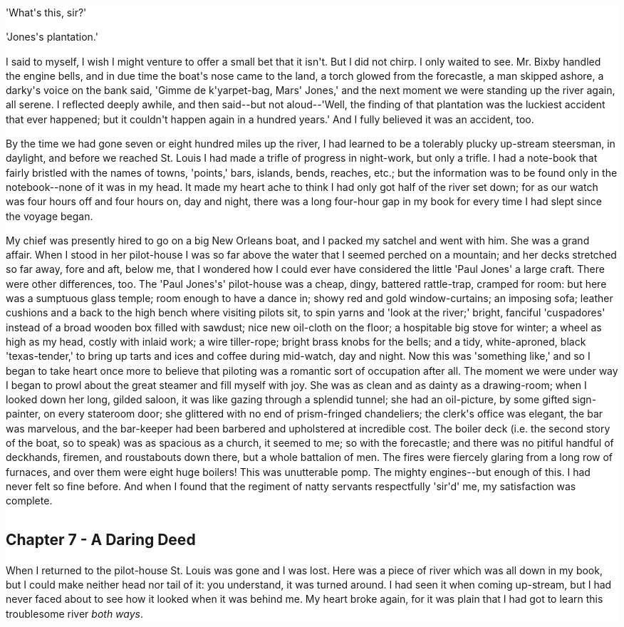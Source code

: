'What's this, sir?'

'Jones's plantation.'

I said to myself, I wish I might venture to offer a small bet that it isn't. But I did not chirp. I only waited to see. Mr. Bixby handled the engine bells, and in due time the boat's nose came to the land, a torch glowed from the forecastle, a man skipped ashore, a darky's voice on the bank said, 'Gimme de k'yarpet-bag, Mars' Jones,' and the next moment we were standing up the river again, all serene. I reflected deeply awhile, and then said--but not aloud--'Well, the finding of that plantation was the luckiest accident that ever happened; but it couldn't happen again in a hundred years.' And I fully believed it was an accident, too. 

By the time we had gone seven or eight hundred miles up the river, I had learned to be a tolerably plucky up-stream steersman, in daylight, and before we reached St. Louis I had made a trifle of progress in night-work, but only a trifle. I had a note-book that fairly bristled with the names of towns, 'points,' bars, islands, bends, reaches, etc.; but the information was to be found only in the notebook--none of it was in my head. It made my heart ache to think I had only got half of the river set down; for as our watch was four hours off and four hours on, day and night, there was a long four-hour gap in my book for every time I had slept since the voyage began. 

My chief was presently hired to go on a big New Orleans boat, and I packed my satchel and went with him. She was a grand affair. When I stood in her pilot-house I was so far above the water that I seemed perched on a mountain; and her decks stretched so far away, fore and aft, below me, that I wondered how I could ever have considered the little 'Paul Jones' a large craft. There were other differences, too. The 'Paul Jones's' pilot-house was a cheap, dingy, battered rattle-trap, cramped for room: but here was a sumptuous glass temple; room enough to have a dance in; showy red and gold window-curtains; an imposing sofa; leather cushions and a back to the high bench where visiting pilots sit, to spin yarns and 'look at the river;' bright, fanciful 'cuspadores' instead of a broad wooden box filled with sawdust; nice new oil-cloth on the floor; a hospitable big stove for winter; a wheel as high as my head, costly with inlaid work; a wire tiller-rope; bright brass knobs for the bells; and a tidy, white-aproned, black 'texas-tender,' to bring up tarts and ices and coffee during mid-watch, day and night. Now this was 'something like,' and so I began to take heart once more to believe that piloting was a romantic sort of occupation after all. The moment we were under way I began to prowl about the great steamer and fill myself with joy. She was as clean and as dainty as a drawing-room; when I looked down her long, gilded saloon, it was like gazing through a splendid tunnel; she had an oil-picture, by some gifted sign-painter, on every stateroom door; she glittered with no end of prism-fringed chandeliers; the clerk's office was elegant, the bar was marvelous, and the bar-keeper had been barbered and upholstered at incredible cost. The boiler deck (i.e. the second story of the boat, so to speak) was as spacious as a church, it seemed to me; so with the forecastle; and there was no pitiful handful of deckhands, firemen, and roustabouts down there, but a whole battalion of men. The fires were fiercely glaring from a long row of furnaces, and over them were eight huge boilers! This was unutterable pomp. The mighty engines--but enough of this. I had never felt so fine before. And when I found that the regiment of natty servants respectfully 'sir'd' me, my satisfaction was complete.


## Chapter 7 - A Daring Deed 

When I returned to the pilot-house St. Louis was gone and I was lost. Here was a piece of river which was all down in my book, but I could make neither head nor tail of it: you understand, it was turned around. I had seen it when coming up-stream, but I had never faced about to see how it looked when it was behind me. My heart broke again, for it was plain that I had got to learn this troublesome river _both ways_. 
